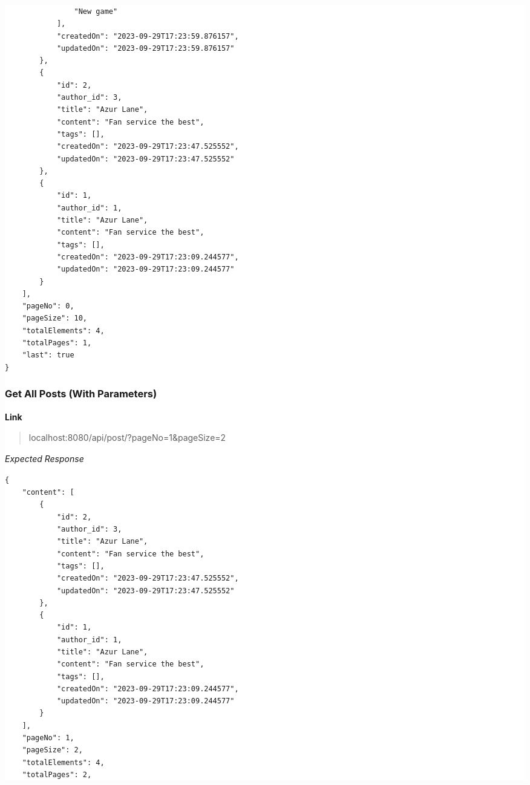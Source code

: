 ```
                "New game"
            ],
            "createdOn": "2023-09-29T17:23:59.876157",
            "updatedOn": "2023-09-29T17:23:59.876157"
        },
        {
            "id": 2,
            "author_id": 3,
            "title": "Azur Lane",
            "content": "Fan service the best",
            "tags": [],
            "createdOn": "2023-09-29T17:23:47.525552",
            "updatedOn": "2023-09-29T17:23:47.525552"
        },
        {
            "id": 1,
            "author_id": 1,
            "title": "Azur Lane",
            "content": "Fan service the best",
            "tags": [],
            "createdOn": "2023-09-29T17:23:09.244577",
            "updatedOn": "2023-09-29T17:23:09.244577"
        }
    ],
    "pageNo": 0,
    "pageSize": 10,
    "totalElements": 4,
    "totalPages": 1,
    "last": true
}
```
### Get All Posts (With Parameters)
**Link**
> localhost:8080/api/post/?pageNo=1&pageSize=2

*Expected Response*

```
{
    "content": [
        {
            "id": 2,
            "author_id": 3,
            "title": "Azur Lane",
            "content": "Fan service the best",
            "tags": [],
            "createdOn": "2023-09-29T17:23:47.525552",
            "updatedOn": "2023-09-29T17:23:47.525552"
        },
        {
            "id": 1,
            "author_id": 1,
            "title": "Azur Lane",
            "content": "Fan service the best",
            "tags": [],
            "createdOn": "2023-09-29T17:23:09.244577",
            "updatedOn": "2023-09-29T17:23:09.244577"
        }
    ],
    "pageNo": 1,
    "pageSize": 2,
    "totalElements": 4,
    "totalPages": 2,
```
